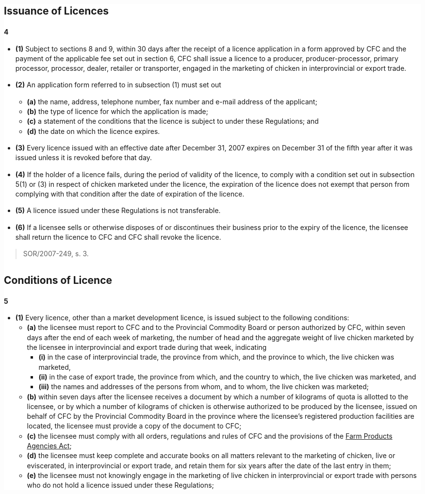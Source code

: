 



## Issuance of Licences


**4** 

- **(1)** Subject to sections 8 and 9, within 30 days after the receipt of a licence application in a form approved by CFC and the payment of the applicable fee set out in section 6, CFC shall issue a licence to a producer, producer-processor, primary processor, processor, dealer, retailer or transporter, engaged in the marketing of chicken in interprovincial or export trade.

- **(2)** An application form referred to in subsection (1) must set out
	- **(a)** the name, address, telephone number, fax number and e-mail address of the applicant;
	- **(b)** the type of licence for which the application is made;
	- **(c)** a statement of the conditions that the licence is subject to under these Regulations; and
	- **(d)** the date on which the licence expires.

- **(3)** Every licence issued with an effective date after December 31, 2007 expires on December 31 of the fifth year after it was issued unless it is revoked before that day.

- **(4)** If the holder of a licence fails, during the period of validity of the licence, to comply with a condition set out in subsection 5(1) or (3) in respect of chicken marketed under the licence, the expiration of the licence does not exempt that person from complying with that condition after the date of expiration of the licence.

- **(5)** A licence issued under these Regulations is not transferable.

- **(6)** If a licensee sells or otherwise disposes of or discontinues their business prior to the expiry of the licence, the licensee shall return the licence to CFC and CFC shall revoke the licence.
> SOR/2007-249, s. 3.





## Conditions of Licence


**5** 

- **(1)** Every licence, other than a market development licence, is issued subject to the following conditions:
	- **(a)** the licensee must report to CFC and to the Provincial Commodity Board or person authorized by CFC, within seven days after the end of each week of marketing, the number of head and the aggregate weight of live chicken marketed by the licensee in interprovincial and export trade during that week, indicating
		- **(i)** in the case of interprovincial trade, the province from which, and the province to which, the live chicken was marketed,
		- **(ii)** in the case of export trade, the province from which, and the country to which, the live chicken was marketed, and
		- **(iii)** the names and addresses of the persons from whom, and to whom, the live chicken was marketed;
	- **(b)** within seven days after the licensee receives a document by which a number of kilograms of quota is allotted to the licensee, or by which a number of kilograms of chicken is otherwise authorized to be produced by the licensee, issued on behalf of CFC by the Provincial Commodity Board in the province where the licensee’s registered production facilities are located, the licensee must provide a copy of the document to CFC;
	- **(c)** the licensee must comply with all orders, regulations and rules of CFC and the provisions of the [Farm Products Agencies Act](/en/Acts/Revised%20Statutes%20of%20Canada/F/F-4.md);
	- **(d)** the licensee must keep complete and accurate books on all matters relevant to the marketing of chicken, live or eviscerated, in interprovincial or export trade, and retain them for six years after the date of the last entry in them;
	- **(e)** the licensee must not knowingly engage in the marketing of live chicken in interprovincial or export trade with persons who do not hold a licence issued under these Regulations;